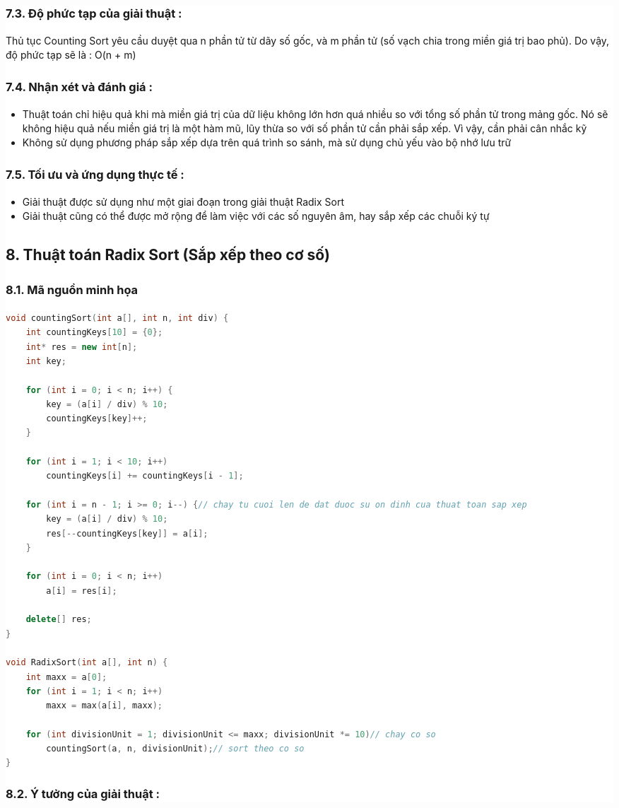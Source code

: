 ### **7.3. Độ phức tạp của giải thuật :**

Thủ tục Counting Sort yêu cầu duyệt qua n phần tử từ dãy số gốc, và m phần tử (số vạch chia trong miền giá trị bao phủ). Do vậy, độ phức tạp sẽ là : O(n + m)

### **7.4. Nhận xét và đánh giá :**

- Thuật toán chỉ hiệu quả khi mà miền giá trị của dữ liệu không lớn hơn quá nhiều so với tổng số phần tử trong mảng gốc. Nó sẽ không hiệu quả nếu miền giá trị là một hàm mũ, lũy thừa so với số phần tử cần phải sắp xếp. Vì vậy, cần phải cân nhắc kỹ
- Không sử dụng phương pháp sắp xếp dựa trên quá trình so sánh, mà sử dụng chủ yếu vào bộ nhớ lưu trữ

### **7.5. Tối ưu và ứng dụng thực tế :** 

- Giải thuật được sử dụng như một giai đoạn trong giải thuật Radix Sort
- Giải thuật cũng có thể được mở rộng để làm việc với các số nguyên âm, hay sắp xếp các chuỗi ký tự

## **8. Thuật toán Radix Sort (Sắp xếp theo cơ số)** ###  

### **8.1. Mã nguồn minh họa**
```c++
void countingSort(int a[], int n, int div) {
	int countingKeys[10] = {0};
	int* res = new int[n];
	int key;

	for (int i = 0; i < n; i++) {
		key = (a[i] / div) % 10;
		countingKeys[key]++;
	} 

	for (int i = 1; i < 10; i++)
		countingKeys[i] += countingKeys[i - 1];

	for (int i = n - 1; i >= 0; i--) {// chay tu cuoi len de dat duoc su on dinh cua thuat toan sap xep
		key = (a[i] / div) % 10;
		res[--countingKeys[key]] = a[i];
	} 

	for (int i = 0; i < n; i++)
		a[i] = res[i];

	delete[] res;
}

void RadixSort(int a[], int n) {
	int maxx = a[0];
	for (int i = 1; i < n; i++) 
		maxx = max(a[i], maxx);

	for (int divisionUnit = 1; divisionUnit <= maxx; divisionUnit *= 10)// chay co so
		countingSort(a, n, divisionUnit);// sort theo co so
}

```
### **8.2. Ý tưởng của giải thuật :**
